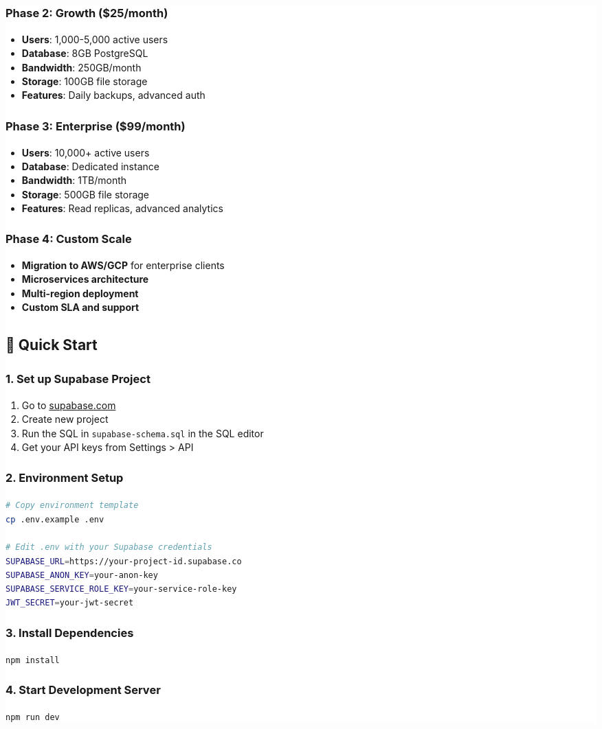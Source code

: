 ### Phase 2: Growth ($25/month)
- **Users**: 1,000-5,000 active users
- **Database**: 8GB PostgreSQL
- **Bandwidth**: 250GB/month
- **Storage**: 100GB file storage
- **Features**: Daily backups, advanced auth

### Phase 3: Enterprise ($99/month)
- **Users**: 10,000+ active users
- **Database**: Dedicated instance
- **Bandwidth**: 1TB/month
- **Storage**: 500GB file storage
- **Features**: Read replicas, advanced analytics

### Phase 4: Custom Scale
- **Migration to AWS/GCP** for enterprise clients
- **Microservices architecture**
- **Multi-region deployment**
- **Custom SLA and support**

## 🔧 Quick Start

### 1. Set up Supabase Project

1. Go to [supabase.com](https://supabase.com)
2. Create new project
3. Run the SQL in `supabase-schema.sql` in the SQL editor
4. Get your API keys from Settings > API

### 2. Environment Setup

```bash
# Copy environment template
cp .env.example .env

# Edit .env with your Supabase credentials
SUPABASE_URL=https://your-project-id.supabase.co
SUPABASE_ANON_KEY=your-anon-key
SUPABASE_SERVICE_ROLE_KEY=your-service-role-key
JWT_SECRET=your-jwt-secret
```

### 3. Install Dependencies

```bash
npm install
```

### 4. Start Development Server

```bash
npm run dev
```
